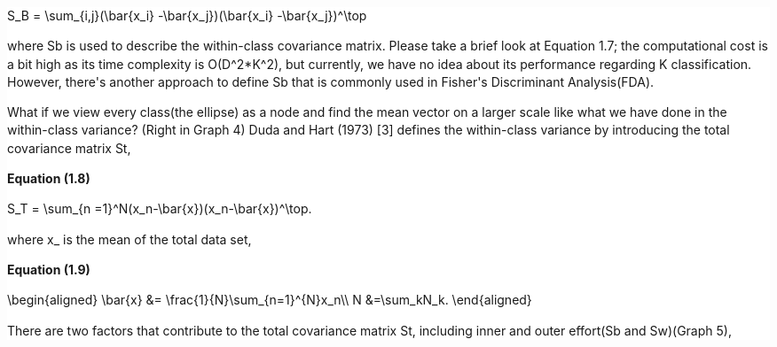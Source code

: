 S\_B = \\sum\_{i,j}(\\bar{x\_i} -\\bar{x\_j})(\\bar{x\_i} -\\bar{x\_j})^\\top

where Sb is used to describe the within-class covariance matrix. Please take a brief look at Equation 1.7; the computational cost is a bit high as its time complexity is O(D^2\*K^2), but currently, we have no idea about its performance regarding K classification. However, there's another approach to define Sb that is commonly used in Fisher's Discriminant Analysis(FDA).

What if we view every class(the ellipse) as a node and find the mean vector on a larger scale like what we have done in the within-class variance? (Right in Graph 4) Duda and Hart (1973) \[3\] defines the within-class variance by introducing the total covariance matrix St,

**Equation (1.8)**

S\_T = \\sum\_{n =1}^N(x\_n-\\bar{x})(x\_n-\\bar{x})^\\top.

where x\_ is the mean of the total data set,

**Equation (1.9)**

\\begin{aligned}
\\bar{x} &= \\frac{1}{N}\\sum\_{n=1}^{N}x\_n\\\\
N &=\\sum\_kN\_k.
\\end{aligned}

There are two factors that contribute to the total covariance matrix St, including inner and outer effort(Sb and Sw)(Graph 5),

